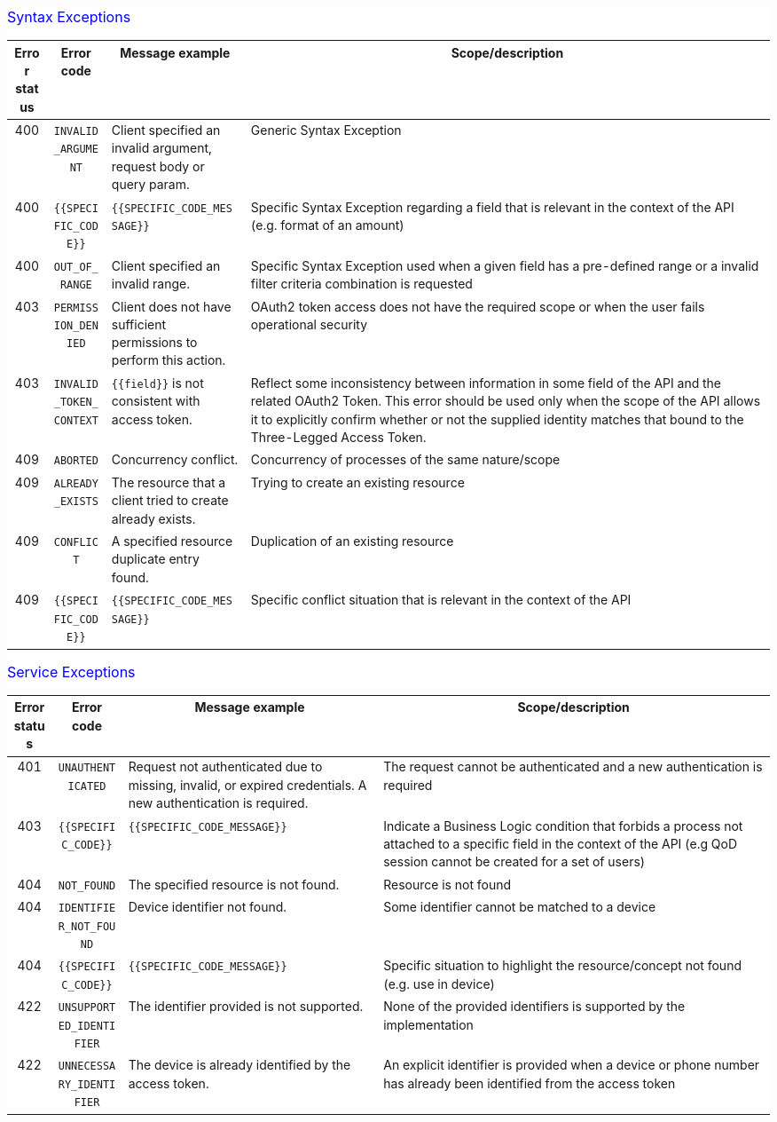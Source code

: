 <font size="3"><span style="color: blue"> Syntax Exceptions </span></font>

| **Error status** |     **Error code**      | **Message example**                                                 | **Scope/description**                                                                                                           |
|:----------------:|:-----------------------:|---------------------------------------------------------------------|---------------------------------------------------------------------------------------------------------------------------------|
|       400        |   `INVALID_ARGUMENT`    | Client specified an invalid argument, request body or query param.  | Generic Syntax Exception                                                                                                        |
|       400        |   `{{SPECIFIC_CODE}}`   | `{{SPECIFIC_CODE_MESSAGE}}`                                         | Specific Syntax Exception regarding a field that is relevant in the context of the API (e.g. format of an amount)               |
|       400        |     `OUT_OF_RANGE`      | Client specified an invalid range.                                  | Specific Syntax Exception used when a given field has a pre-defined range or a invalid filter criteria combination is requested |
|       403        |   `PERMISSION_DENIED`   | Client does not have sufficient permissions to perform this action. | OAuth2 token access does not have the required scope or when the user fails operational security                                |
|       403        | `INVALID_TOKEN_CONTEXT` | `{{field}}` is not consistent with access token.                    | Reflect some inconsistency between information in some field of the API and the related OAuth2 Token. This error should be used only when the scope of the API allows it to explicitly confirm whether or not the supplied identity matches that bound to the Three-Legged Access Token.                             |
|       409        |        `ABORTED`        | Concurrency conflict.                                               | Concurrency of processes of the same nature/scope                                                                               |
|       409        |    `ALREADY_EXISTS`     | The resource that a client tried to create already exists.          | Trying to create an existing resource                                                                                           |
|       409        |       `CONFLICT`        | A specified resource duplicate entry found.                         | Duplication of an existing resource                                                                                             |
|       409        |   `{{SPECIFIC_CODE}}`   | `{{SPECIFIC_CODE_MESSAGE}}`                                         | Specific conflict situation that is relevant in the context of the API                                                          |

<font size="3"><span style="color: blue"> Service Exceptions </span></font>

| **Error status** |        **Error code**         | **Message example**                                                        | **Scope/description**                                                                                                                                                        |
|:----------------:|:-----------------------------:|----------------------------------------------------------------------------|------------------------------------------------------------------------------------------------------------------------------------------------------------------------------|
|       401        |       `UNAUTHENTICATED`       | Request not authenticated due to missing, invalid, or expired credentials. A new authentication is required. | The request cannot be authenticated and a new authentication is required                                                            |
|       403        |      `{{SPECIFIC_CODE}}`      | `{{SPECIFIC_CODE_MESSAGE}}`                                                | Indicate a Business Logic condition that forbids a process not attached to a specific field in the context of the API (e.g QoD session cannot be created for a set of users) |
|       404        |          `NOT_FOUND`          | The specified resource is not found.                                       | Resource is not found                                                                                                                               |
|       404        |     `IDENTIFIER_NOT_FOUND`    | Device identifier not found.                                               | Some identifier cannot be matched to a device                                                                                                                              |
|       404        |      `{{SPECIFIC_CODE}}`      | `{{SPECIFIC_CODE_MESSAGE}}`                                                | Specific situation to highlight the resource/concept not found (e.g. use in device)                                                                                     |
|       422        |    `UNSUPPORTED_IDENTIFIER`   | The identifier provided is not supported.                                  | None of the provided identifiers is supported by the implementation                                                                                                     |
|       422        |    `UNNECESSARY_IDENTIFIER`   | The device is already identified by the access token.                      | An explicit identifier is provided when a device or phone number has already been identified from the access token                                                            |